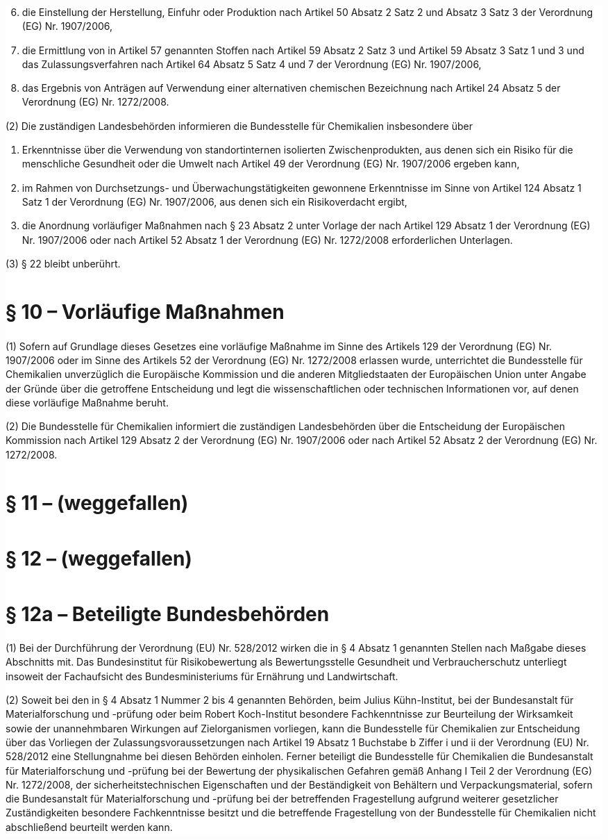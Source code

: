 6. die Einstellung der Herstellung, Einfuhr oder Produktion nach Artikel 50 Absatz 2 Satz 2 und Absatz 3 Satz 3 der Verordnung (EG) Nr. 1907/2006,

7. die Ermittlung von in Artikel 57 genannten Stoffen nach Artikel 59 Absatz 2 Satz 3 und Artikel 59 Absatz 3 Satz 1 und 3 und das Zulassungsverfahren nach Artikel 64 Absatz 5 Satz 4 und 7 der Verordnung (EG) Nr. 1907/2006,

8. das Ergebnis von Anträgen auf Verwendung einer alternativen chemischen Bezeichnung nach Artikel 24 Absatz 5 der Verordnung (EG) Nr. 1272/2008.

(2) Die zuständigen Landesbehörden informieren die Bundesstelle für Chemikalien insbesondere über

1. Erkenntnisse über die Verwendung von standortinternen isolierten Zwischenprodukten, aus denen sich ein Risiko für die menschliche Gesundheit oder die Umwelt nach Artikel 49 der Verordnung (EG) Nr. 1907/2006 ergeben kann,

2. im Rahmen von Durchsetzungs- und Überwachungstätigkeiten gewonnene Erkenntnisse im Sinne von Artikel 124 Absatz 1 Satz 1 der Verordnung (EG) Nr. 1907/2006, aus denen sich ein Risikoverdacht ergibt,

3. die Anordnung vorläufiger Maßnahmen nach § 23 Absatz 2 unter Vorlage der nach Artikel 129 Absatz 1 der Verordnung (EG) Nr. 1907/2006 oder nach Artikel 52 Absatz 1 der Verordnung (EG) Nr. 1272/2008 erforderlichen Unterlagen.

(3) § 22 bleibt unberührt.

# § 10 – Vorläufige Maßnahmen

(1) Sofern auf Grundlage dieses Gesetzes eine vorläufige Maßnahme im Sinne des Artikels 129 der Verordnung (EG) Nr. 1907/2006 oder im Sinne des Artikels 52 der Verordnung (EG) Nr. 1272/2008 erlassen wurde, unterrichtet die Bundesstelle für Chemikalien unverzüglich die Europäische Kommission und die anderen Mitgliedstaaten der Europäischen Union unter Angabe der Gründe über die getroffene Entscheidung und legt die wissenschaftlichen oder technischen Informationen vor, auf denen diese vorläufige Maßnahme beruht.

(2) Die Bundesstelle für Chemikalien informiert die zuständigen Landesbehörden über die Entscheidung der Europäischen Kommission nach Artikel 129 Absatz 2 der Verordnung (EG) Nr. 1907/2006 oder nach Artikel 52 Absatz 2 der Verordnung (EG) Nr. 1272/2008.

# § 11 – (weggefallen)

# § 12 – (weggefallen)

# § 12a – Beteiligte Bundesbehörden

(1) Bei der Durchführung der Verordnung (EU) Nr. 528/2012 wirken die in § 4 Absatz 1 genannten Stellen nach Maßgabe dieses Abschnitts mit. Das Bundesinstitut für Risikobewertung als Bewertungsstelle Gesundheit und Verbraucherschutz unterliegt insoweit der Fachaufsicht des Bundesministeriums für Ernährung und Landwirtschaft.

(2) Soweit bei den in § 4 Absatz 1 Nummer 2 bis 4 genannten Behörden, beim Julius Kühn-Institut, bei der Bundesanstalt für Materialforschung und -prüfung oder beim Robert Koch-Institut besondere Fachkenntnisse zur Beurteilung der Wirksamkeit sowie der unannehmbaren Wirkungen auf Zielorganismen vorliegen, kann die Bundesstelle für Chemikalien zur Entscheidung über das Vorliegen der Zulassungsvoraussetzungen nach Artikel 19 Absatz 1 Buchstabe b Ziffer i und ii der Verordnung (EU) Nr. 528/2012 eine Stellungnahme bei diesen Behörden einholen. Ferner beteiligt die Bundesstelle für Chemikalien die Bundesanstalt für Materialforschung und -prüfung bei der Bewertung der physikalischen Gefahren gemäß Anhang I Teil 2 der Verordnung (EG) Nr. 1272/2008, der sicherheitstechnischen Eigenschaften und der Beständigkeit von Behältern und Verpackungsmaterial, sofern die Bundesanstalt für Materialforschung und -prüfung bei der betreffenden Fragestellung aufgrund weiterer gesetzlicher Zuständigkeiten besondere Fachkenntnisse besitzt und die betreffende Fragestellung von der Bundesstelle für Chemikalien nicht abschließend beurteilt werden kann.
